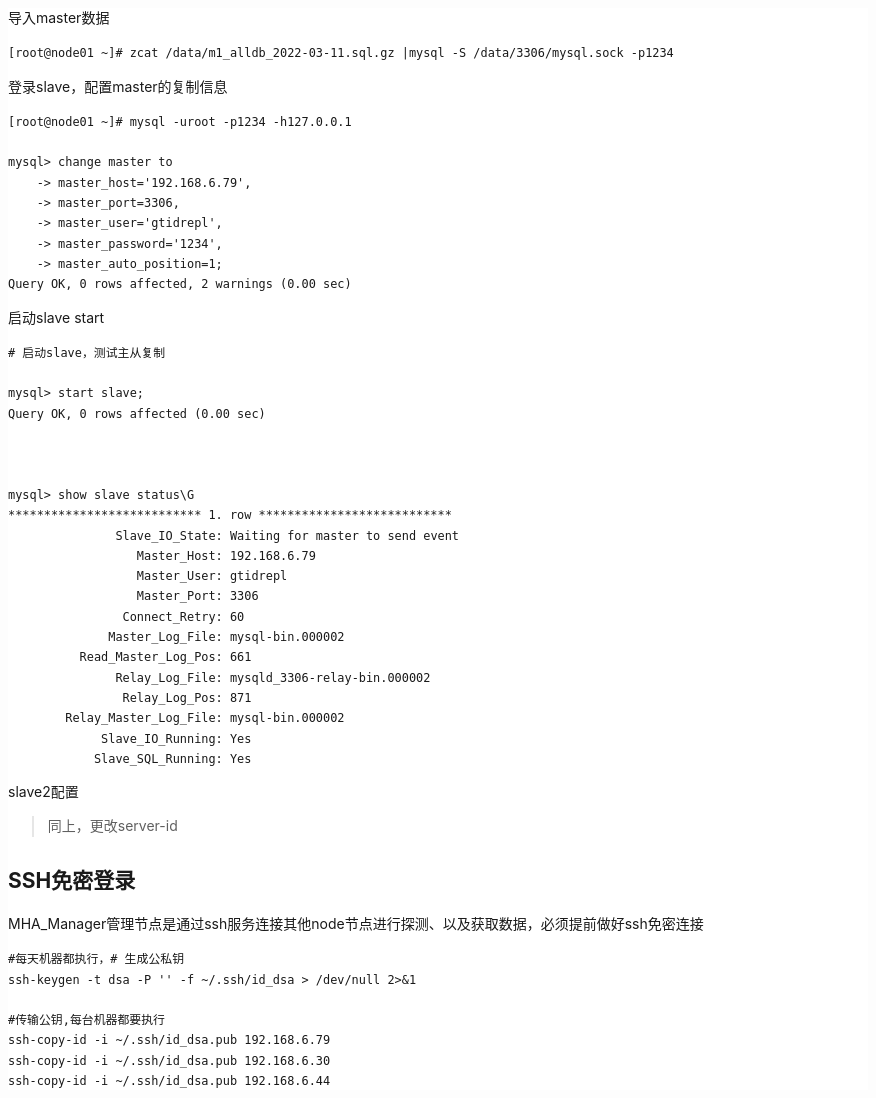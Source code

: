 导入master数据

```
[root@node01 ~]# zcat /data/m1_alldb_2022-03-11.sql.gz |mysql -S /data/3306/mysql.sock -p1234
```

登录slave，配置master的复制信息

```
[root@node01 ~]# mysql -uroot -p1234 -h127.0.0.1

mysql> change master to
    -> master_host='192.168.6.79',
    -> master_port=3306,
    -> master_user='gtidrepl',
    -> master_password='1234',
    -> master_auto_position=1;
Query OK, 0 rows affected, 2 warnings (0.00 sec)
```

启动slave start

```
# 启动slave，测试主从复制

mysql> start slave;
Query OK, 0 rows affected (0.00 sec)



mysql> show slave status\G
*************************** 1. row ***************************
               Slave_IO_State: Waiting for master to send event
                  Master_Host: 192.168.6.79
                  Master_User: gtidrepl
                  Master_Port: 3306
                Connect_Retry: 60
              Master_Log_File: mysql-bin.000002
          Read_Master_Log_Pos: 661
               Relay_Log_File: mysqld_3306-relay-bin.000002
                Relay_Log_Pos: 871
        Relay_Master_Log_File: mysql-bin.000002
             Slave_IO_Running: Yes
            Slave_SQL_Running: Yes
```

slave2配置

> 同上，更改server-id

## SSH免密登录

MHA_Manager管理节点是通过ssh服务连接其他node节点进行探测、以及获取数据，必须提前做好ssh免密连接

```
#每天机器都执行，# 生成公私钥
ssh-keygen -t dsa -P '' -f ~/.ssh/id_dsa > /dev/null 2>&1

#传输公钥,每台机器都要执行
ssh-copy-id -i ~/.ssh/id_dsa.pub 192.168.6.79
ssh-copy-id -i ~/.ssh/id_dsa.pub 192.168.6.30
ssh-copy-id -i ~/.ssh/id_dsa.pub 192.168.6.44
```
